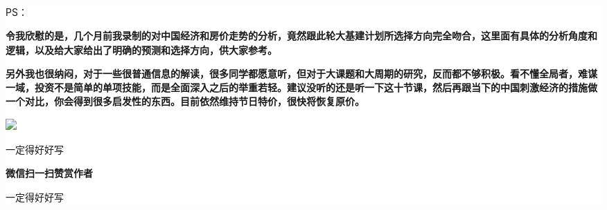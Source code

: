 
PS：

**令我欣慰的是，几个月前我录制的对中国经济和房价走势的分析，竟然跟此轮大基建计划所选择方向完全吻合，这里面有具体的分析角度和逻辑，以及给大家给出了明确的预测和选择方向，供大家参考。**

**另外我也很纳闷，对于一些很普通信息的解读，很多同学都愿意听，但对于大课题和大周期的研究，反而都不够积极。看不懂全局者，难谋一域，投资不是简单的单项技能，而是全面深入之后的举重若轻。建议没听的还是听一下这十节课，然后再跟当下的中国刺激经济的措施做一个对比，你会得到很多启发性的东西。目前依然维持节日特价，很快将恢复原价。**



<img class="rich_pages" data-ratio="2.321762349799733" data-s="300,640" src="https://mmbiz.qpic.cn/mmbiz_jpg/rIYcHn0KrPSkzxFaj0W7SZetQndUnRkI0zzHyTRCDc0dvfpdO9dwib7ibfgy5icoAsiaTxwan1jPNjMbaOd0TiaHBtA/640?wx_fmt=jpeg" data-type="jpeg" data-w="749"/>

一定得好好写


**微信扫一扫赞赏作者**






一定得好好写








